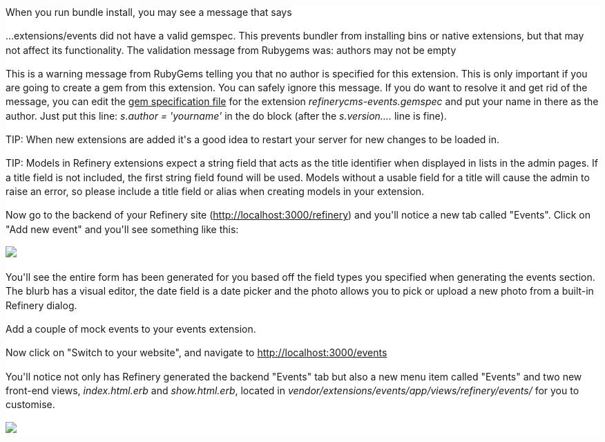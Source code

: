 When you run bundle install, you may see a message that says

<shell>
…extensions/events did not have a valid gemspec. This prevents bundler
from installing bins or native extensions, but that may not affect its
functionality. The validation message from Rubygems was:
 authors may not be empty
</shell>

This is a warning message from RubyGems telling you that no author is
specified for this extension. This is only important if you are going to
create a gem from this extension. You can safely ignore this message. If
you do want to resolve it and get rid of the message, you can edit the
[gem specification
file](http://guides.rubygems.org/specification-reference/) for the
extension *refinerycms-events.gemspec* and put your name in there as the
author. Just put this line: *s.author = 'yourname'* in the do block
(after the *s.version….* line is fine).

TIP: When new extensions are added it's a good idea to restart your
server for new changes to be loaded in.

TIP: Models in Refinery extensions expect a string field that acts as
the title identifier when displayed in lists in the admin pages. If a
title field is not included, the first string field found will be used.
Models without a usable field for a title will cause the admin to raise
an error, so please include a title field or alias when creating models
in your extension.

Now go to the backend of your Refinery site
([http://localhost:3000/refinery](http://localhost:3000/refinery)) and
you'll notice a new tab called "Events". Click on "Add new event" and
you'll see something like this:

![](/system/images/W1siZiIsIjIwMTMvMDYvMDkvMjNfNTdfNDRfODYwX2V2ZW50X3BhZ2VfZWRpdC5wbmciXV0/event_page_edit.png)

You'll see the entire form has been generated for you based off the
field types you specified when generating the events section. The blurb
has a visual editor, the date field is a date picker and the photo
allows you to pick or upload a new photo from a built-in Refinery
dialog.

Add a couple of mock events to your events extension.

Now click on "Switch to your website", and navigate to
<http://localhost:3000/events>

You'll notice not only has Refinery generated the backend "Events" tab
but also a new menu item called "Events" and two new front-end views,
*index.html.erb* and *show.html.erb*, located in
*vendor/extensions/events/app/views/refinery/events/* for you to
customise.

![](/system/images/W1siZiIsIjIwMTAvMTIvMDIvMTRfMjRfNTFfNDE1X2V2ZW50c19lbmdpbmVfc21hbGwucG5nIl1d/14_24_51_415_events_extension_small.png)
